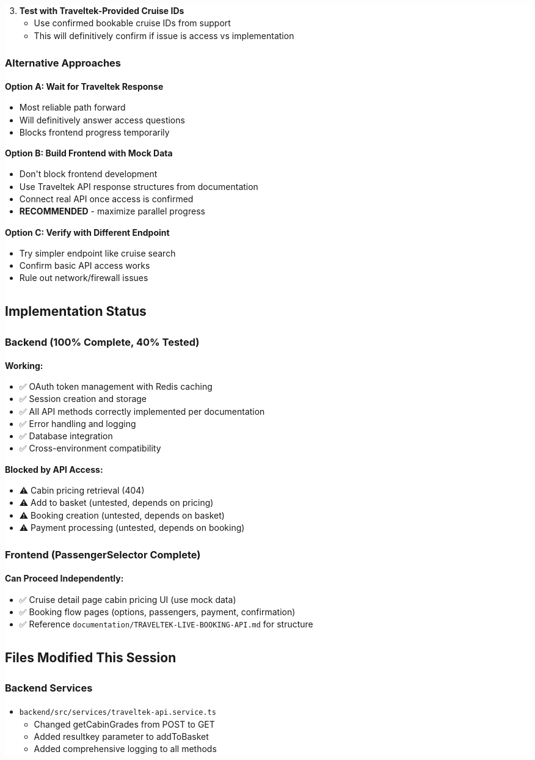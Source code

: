 3. **Test with Traveltek-Provided Cruise IDs**
   - Use confirmed bookable cruise IDs from support
   - This will definitively confirm if issue is access vs implementation

### Alternative Approaches

**Option A: Wait for Traveltek Response**
- Most reliable path forward
- Will definitively answer access questions
- Blocks frontend progress temporarily

**Option B: Build Frontend with Mock Data**
- Don't block frontend development
- Use Traveltek API response structures from documentation
- Connect real API once access is confirmed
- **RECOMMENDED** - maximize parallel progress

**Option C: Verify with Different Endpoint**
- Try simpler endpoint like cruise search
- Confirm basic API access works
- Rule out network/firewall issues

## Implementation Status

### Backend (100% Complete, 40% Tested)

**Working:**
- ✅ OAuth token management with Redis caching
- ✅ Session creation and storage
- ✅ All API methods correctly implemented per documentation
- ✅ Error handling and logging
- ✅ Database integration
- ✅ Cross-environment compatibility

**Blocked by API Access:**
- ⚠️ Cabin pricing retrieval (404)
- ⚠️ Add to basket (untested, depends on pricing)
- ⚠️ Booking creation (untested, depends on basket)
- ⚠️ Payment processing (untested, depends on booking)

### Frontend (PassengerSelector Complete)

**Can Proceed Independently:**
- ✅ Cruise detail page cabin pricing UI (use mock data)
- ✅ Booking flow pages (options, passengers, payment, confirmation)
- ✅ Reference `documentation/TRAVELTEK-LIVE-BOOKING-API.md` for structure

## Files Modified This Session

### Backend Services
- `backend/src/services/traveltek-api.service.ts`
  - Changed getCabinGrades from POST to GET
  - Added resultkey parameter to addToBasket
  - Added comprehensive logging to all methods
